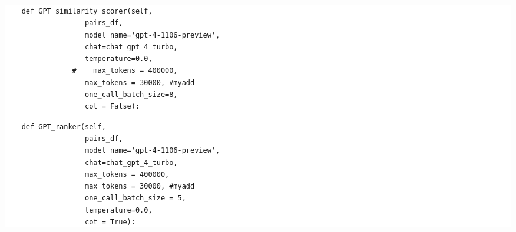 ```
    def GPT_similarity_scorer(self, 
                   pairs_df,
                   model_name='gpt-4-1106-preview',
                   chat=chat_gpt_4_turbo,
                   temperature=0.0,
                #    max_tokens = 400000, 
                   max_tokens = 30000, #myadd
                   one_call_batch_size=8,
                   cot = False):
```

```
    def GPT_ranker(self, 
                   pairs_df,
                   model_name='gpt-4-1106-preview',
                   chat=chat_gpt_4_turbo,
                   max_tokens = 400000,
                   max_tokens = 30000, #myadd
                   one_call_batch_size = 5, 
                   temperature=0.0,
                   cot = True):
```